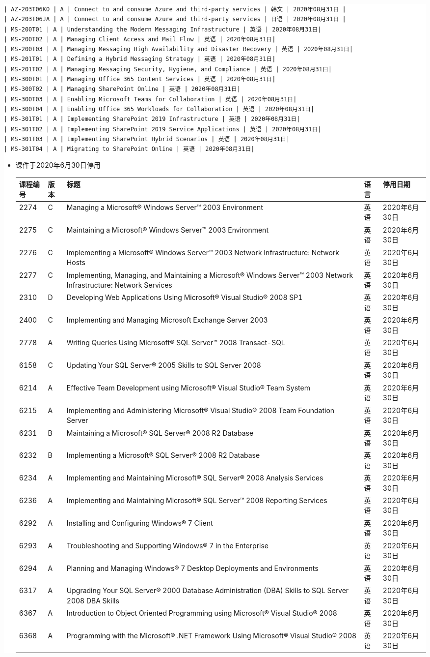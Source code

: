    | AZ-203T06KO | A | Connect to and consume Azure and third-party services | 韩文 | 2020年08月31日 |
    | AZ-203T06JA | A | Connect to and consume Azure and third-party services | 日语 | 2020年08月31日 |
    | MS-200T01 | A | Understanding the Modern Messaging Infrastructure | 英语 | 2020年08月31日|
    | MS-200T02 | A | Managing Client Access and Mail Flow | 英语 | 2020年08月31日|
    | MS-200T03 | A | Managing Messaging High Availability and Disaster Recovery | 英语 | 2020年08月31日|
    | MS-201T01 | A | Defining a Hybrid Messaging Strategy | 英语 | 2020年08月31日|
    | MS-201T02 | A | Managing Messaging Security, Hygiene, and Compliance | 英语 | 2020年08月31日|
    | MS-300T01 | A | Managing Office 365 Content Services | 英语 | 2020年08月31日|
    | MS-300T02 | A | Managing SharePoint Online | 英语 | 2020年08月31日|
    | MS-300T03 | A | Enabling Microsoft Teams for Collaboration | 英语 | 2020年08月31日|
    | MS-300T04 | A | Enabling Office 365 Workloads for Collaboration | 英语 | 2020年08月31日|
    | MS-301T01 | A | Implementing SharePoint 2019 Infrastructure | 英语 | 2020年08月31日|
    | MS-301T02 | A | Implementing SharePoint 2019 Service Applications | 英语 | 2020年08月31日|
    | MS-301T03 | A | Implementing SharePoint Hybrid Scenarios | 英语 | 2020年08月31日|
    | MS-301T04 | A | Migrating to SharePoint Online | 英语 | 2020年08月31日|

* 课件于2020年6月30日停用

    | 课程编号 | 版本 | 标题 | 语言 | 停用日期 |
    | --- | --- | --- | --- | --- |
    | 2274 | C | Managing a Microsoft® Windows Server™ 2003 Environment | 英语 | 2020年6月30日 |
    | 2275 | C | Maintaining a Microsoft® Windows Server™ 2003 Environment | 英语 | 2020年6月30日 |
    | 2276 | C | Implementing a Microsoft® Windows Server™ 2003 Network Infrastructure: Network Hosts | 英语 | 2020年6月30日 |
    | 2277 | C | Implementing, Managing, and Maintaining a Microsoft® Windows Server™ 2003 Network Infrastructure: Network Services | 英语 | 2020年6月30日 |
    | 2310 | D | Developing Web Applications Using Microsoft® Visual Studio® 2008 SP1 | 英语 | 2020年6月30日 |
    | 2400 | C | Implementing and Managing Microsoft Exchange Server 2003 | 英语 | 2020年6月30日 |
    | 2778 | A | Writing Queries Using Microsoft® SQL Server™ 2008 Transact-SQL | 英语 | 2020年6月30日 |
    | 6158 | C | Updating Your SQL Server® 2005 Skills to SQL Server 2008 | 英语 | 2020年6月30日 |
    | 6214 | A | Effective Team Development using Microsoft® Visual Studio® Team System | 英语 | 2020年6月30日 |
    | 6215 | A | Implementing and Administering Microsoft® Visual Studio® 2008 Team Foundation Server | 英语 | 2020年6月30日 |
    | 6231 | B | Maintaining a Microsoft® SQL Server® 2008 R2 Database | 英语 | 2020年6月30日 |
    | 6232 | B | Implementing a Microsoft® SQL Server® 2008 R2 Database | 英语 | 2020年6月30日 |
    | 6234 | A | Implementing and Maintaining Microsoft® SQL Server® 2008 Analysis Services | 英语 | 2020年6月30日 |
    | 6236 | A | Implementing and Maintaining Microsoft® SQL Server™ 2008 Reporting Services | 英语 | 2020年6月30日 |
    | 6292 | A | Installing and Configuring Windows® 7 Client | 英语 | 2020年6月30日 |
    | 6293 | A | Troubleshooting and Supporting Windows® 7 in the Enterprise | 英语 | 2020年6月30日 |
    | 6294 | A | Planning and Managing Windows® 7 Desktop Deployments and Environments | 英语 | 2020年6月30日 |
    | 6317 | A | Upgrading Your SQL Server® 2000 Database Administration (DBA) Skills to SQL Server 2008 DBA Skills | 英语 | 2020年6月30日 |
    | 6367 | A | Introduction to Object Oriented Programming using Microsoft® Visual Studio® 2008 | 英语 | 2020年6月30日 |
    | 6368 | A | Programming with the Microsoft® .NET Framework Using Microsoft® Visual Studio® 2008 | 英语 | 2020年6月30日 |